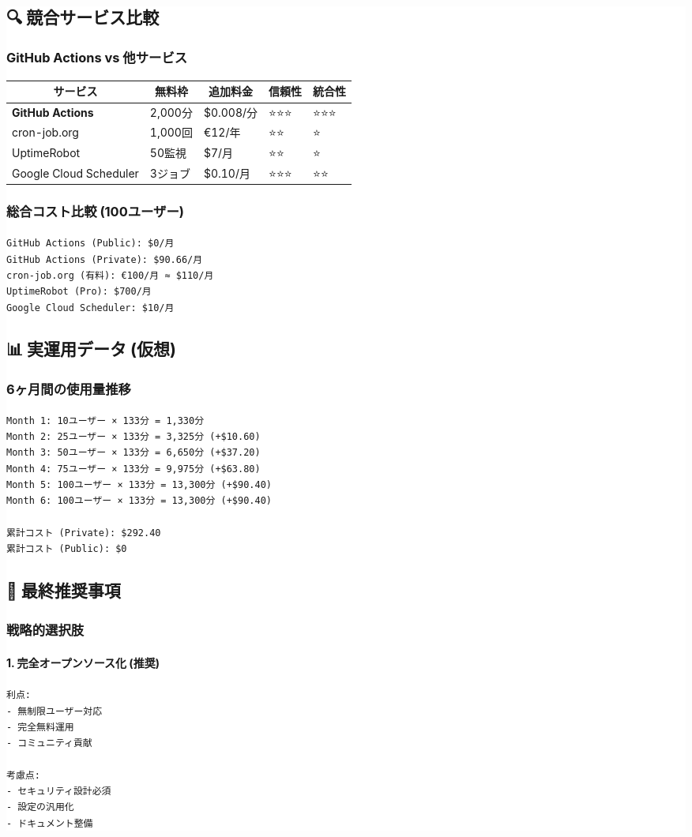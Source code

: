 ## 🔍 競合サービス比較

### GitHub Actions vs 他サービス

| サービス | 無料枠 | 追加料金 | 信頼性 | 統合性 |
|----------|-------|----------|--------|--------|
| **GitHub Actions** | 2,000分 | $0.008/分 | ⭐⭐⭐ | ⭐⭐⭐ |
| cron-job.org | 1,000回 | €12/年 | ⭐⭐ | ⭐ |
| UptimeRobot | 50監視 | $7/月 | ⭐⭐ | ⭐ |
| Google Cloud Scheduler | 3ジョブ | $0.10/月 | ⭐⭐⭐ | ⭐⭐ |

### 総合コスト比較 (100ユーザー)
```
GitHub Actions (Public): $0/月
GitHub Actions (Private): $90.66/月
cron-job.org (有料): €100/月 ≈ $110/月
UptimeRobot (Pro): $700/月
Google Cloud Scheduler: $10/月
```

## 📊 実運用データ (仮想)

### 6ヶ月間の使用量推移
```
Month 1: 10ユーザー × 133分 = 1,330分
Month 2: 25ユーザー × 133分 = 3,325分 (+$10.60)
Month 3: 50ユーザー × 133分 = 6,650分 (+$37.20)
Month 4: 75ユーザー × 133分 = 9,975分 (+$63.80)
Month 5: 100ユーザー × 133分 = 13,300分 (+$90.40)
Month 6: 100ユーザー × 133分 = 13,300分 (+$90.40)

累計コスト (Private): $292.40
累計コスト (Public): $0
```

## 🎯 最終推奨事項

### 戦略的選択肢

#### 1. 完全オープンソース化 (推奨)
```
利点:
- 無制限ユーザー対応
- 完全無料運用
- コミュニティ貢献

考慮点:
- セキュリティ設計必須
- 設定の汎用化
- ドキュメント整備
```

